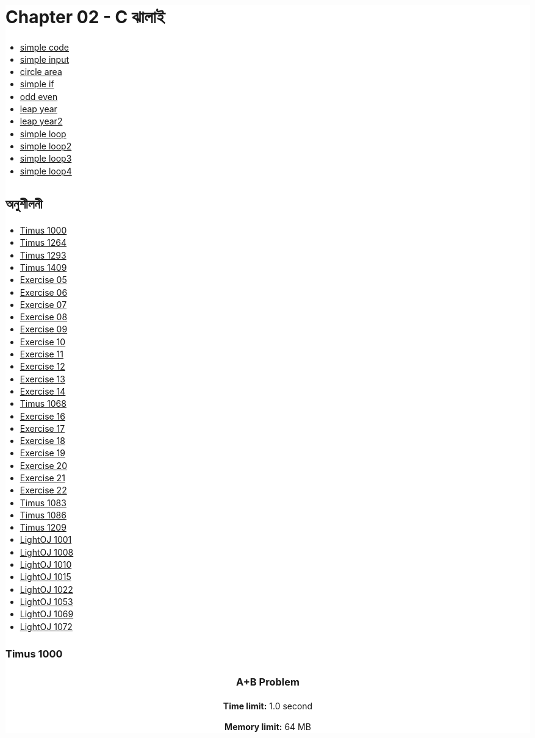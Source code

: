 # Chapter 02 - C ঝালাই
- [simple code](code_02_01_simple_code.cpp)
- [simple input](code_02_02_simple_input.cpp)
- [circle area](code_02_03_circle_area.cpp)
- [simple if](code_02_04_simple_if.cpp)
- [odd even](code_02_05_odd_even.cpp)
- [leap year](code_02_06_leap_year.cpp)
- [leap year2](code_02_07_leap_year2.cpp)
- [simple loop](code_02_08_simple_loop.cpp)
- [simple loop2](code_02_09_simple_loop2.cpp)
- [simple loop3](code_02_10_simple_loop3.cpp)
- [simple loop4](code_02_11_simple_loop4.cpp)
## অনুশীলনী
- [Timus 1000](#timus-1000)
- [Timus 1264](#timus-1264)
- [Timus 1293](#timus-1293)
- [Timus 1409](#timus-1409)
- [Exercise 05](#exercise-05)
- [Exercise 06](#exercise-06)
- [Exercise 07](#exercise-07)
- [Exercise 08](#exercise-08)
- [Exercise 09](#exercise-09)
- [Exercise 10](#exercise-10)
- [Exercise 11](#exercise-11)
- [Exercise 12](#exercise-12)
- [Exercise 13](#exercise-13)
- [Exercise 14](#exercise-14)
- [Timus 1068](#timus-1068)
- [Exercise 16](#exercise-16)
- [Exercise 17](#exercise-17)
- [Exercise 18](#exercise-18)
- [Exercise 19](#exercise-19)
- [Exercise 20](#exercise-20)
- [Exercise 21](#exercise-21)
- [Exercise 22](#exercise-22)
- [Timus 1083](#timus-1083)
- [Timus 1086](#timus-1086)
- [Timus 1209](#timus-1209)
- [LightOJ 1001](#lightoj-1001)
- [LightOJ 1008](#lightoj-1008)
- [LightOJ 1010](#lightoj-1010)
- [LightOJ 1015](#lightoj-1015)
- [LightOJ 1022](#lightoj-1022)
- [LightOJ 1053](#lightoj-1053)
- [LightOJ 1069](#lightoj-1069)
- [LightOJ 1072](#lightoj-1072)
### Timus 1000
<div style="text-align: center; margin-bottom: 20px;">
    <h3>A+B Problem</h3>
    <p><strong>Time limit:</strong> 1.0 second</p>
    <p><strong>Memory limit:</strong> 64 MB</p>
</div>
